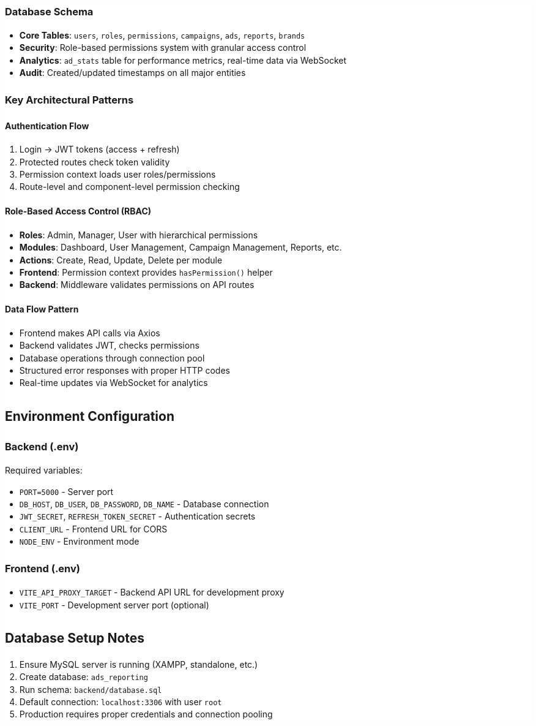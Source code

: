 ### Database Schema
- **Core Tables**: `users`, `roles`, `permissions`, `campaigns`, `ads`, `reports`, `brands`
- **Security**: Role-based permissions system with granular access control
- **Analytics**: `ad_stats` table for performance metrics, real-time data via WebSocket
- **Audit**: Created/updated timestamps on all major entities

### Key Architectural Patterns

#### Authentication Flow
1. Login → JWT tokens (access + refresh)
2. Protected routes check token validity
3. Permission context loads user roles/permissions
4. Route-level and component-level permission checking

#### Role-Based Access Control (RBAC)
- **Roles**: Admin, Manager, User with hierarchical permissions
- **Modules**: Dashboard, User Management, Campaign Management, Reports, etc.
- **Actions**: Create, Read, Update, Delete per module
- **Frontend**: Permission context provides `hasPermission()` helper
- **Backend**: Middleware validates permissions on API routes

#### Data Flow Pattern
- Frontend makes API calls via Axios
- Backend validates JWT, checks permissions
- Database operations through connection pool
- Structured error responses with proper HTTP codes
- Real-time updates via WebSocket for analytics

## Environment Configuration

### Backend (.env)
Required variables:
- `PORT=5000` - Server port
- `DB_HOST`, `DB_USER`, `DB_PASSWORD`, `DB_NAME` - Database connection
- `JWT_SECRET`, `REFRESH_TOKEN_SECRET` - Authentication secrets
- `CLIENT_URL` - Frontend URL for CORS
- `NODE_ENV` - Environment mode

### Frontend (.env)
- `VITE_API_PROXY_TARGET` - Backend API URL for development proxy
- `VITE_PORT` - Development server port (optional)

## Database Setup Notes

1. Ensure MySQL server is running (XAMPP, standalone, etc.)
2. Create database: `ads_reporting`
3. Run schema: `backend/database.sql`
4. Default connection: `localhost:3306` with user `root`
5. Production requires proper credentials and connection pooling

